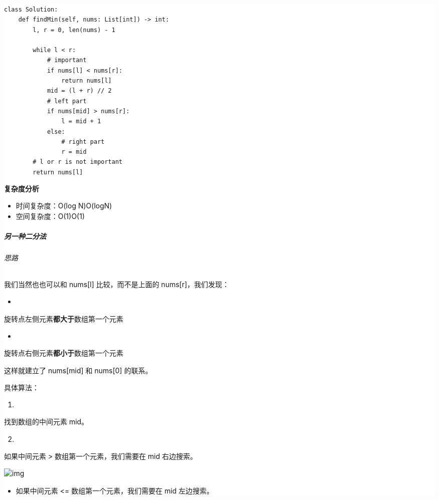 ```
class Solution:
    def findMin(self, nums: List[int]) -> int:
        l, r = 0, len(nums) - 1

        while l < r:
            # important
            if nums[l] < nums[r]:
                return nums[l]
            mid = (l + r) // 2
            # left part
            if nums[mid] > nums[r]:
                l = mid + 1
            else:
                # right part
                r = mid
        # l or r is not important
        return nums[l]
```

**复杂度分析**

- 时间复杂度：O(log N)O(logN)
- 空间复杂度：O(1)O(1)

##### 另一种二分法

###### 思路

我们当然也也可以和 nums[l] 比较，而不是上面的 nums[r]，我们发现：

- 

  旋转点左侧元素**都大于**数组第一个元素

  

- 

  旋转点右侧元素**都小于**数组第一个元素

  

这样就建立了 nums[mid] 和 nums[0] 的联系。

具体算法：

1. 

   找到数组的中间元素 mid。

   

2. 

   如果中间元素 > 数组第一个元素，我们需要在 mid 右边搜索。

   

![img](https://p.ipic.vip/nlmdos.jpg)

- 如果中间元素 <= 数组第一个元素，我们需要在 mid 左边搜索。
